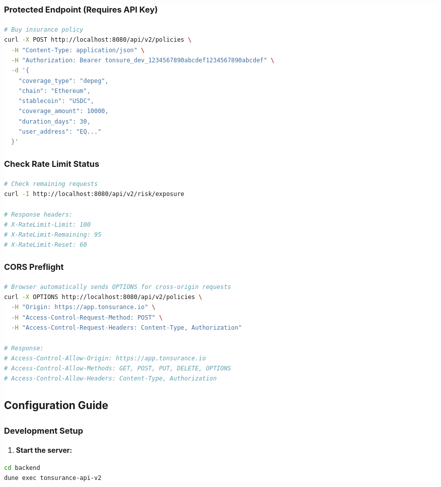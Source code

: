 ### Protected Endpoint (Requires API Key)
```bash
# Buy insurance policy
curl -X POST http://localhost:8080/api/v2/policies \
  -H "Content-Type: application/json" \
  -H "Authorization: Bearer tonsure_dev_1234567890abcdef1234567890abcdef" \
  -d '{
    "coverage_type": "depeg",
    "chain": "Ethereum",
    "stablecoin": "USDC",
    "coverage_amount": 10000,
    "duration_days": 30,
    "user_address": "EQ..."
  }'
```

### Check Rate Limit Status
```bash
# Check remaining requests
curl -I http://localhost:8080/api/v2/risk/exposure

# Response headers:
# X-RateLimit-Limit: 100
# X-RateLimit-Remaining: 95
# X-RateLimit-Reset: 60
```

### CORS Preflight
```bash
# Browser automatically sends OPTIONS for cross-origin requests
curl -X OPTIONS http://localhost:8080/api/v2/policies \
  -H "Origin: https://app.tonsurance.io" \
  -H "Access-Control-Request-Method: POST" \
  -H "Access-Control-Request-Headers: Content-Type, Authorization"

# Response:
# Access-Control-Allow-Origin: https://app.tonsurance.io
# Access-Control-Allow-Methods: GET, POST, PUT, DELETE, OPTIONS
# Access-Control-Allow-Headers: Content-Type, Authorization
```

## Configuration Guide

### Development Setup

1. **Start the server:**
```bash
cd backend
dune exec tonsurance-api-v2
```
